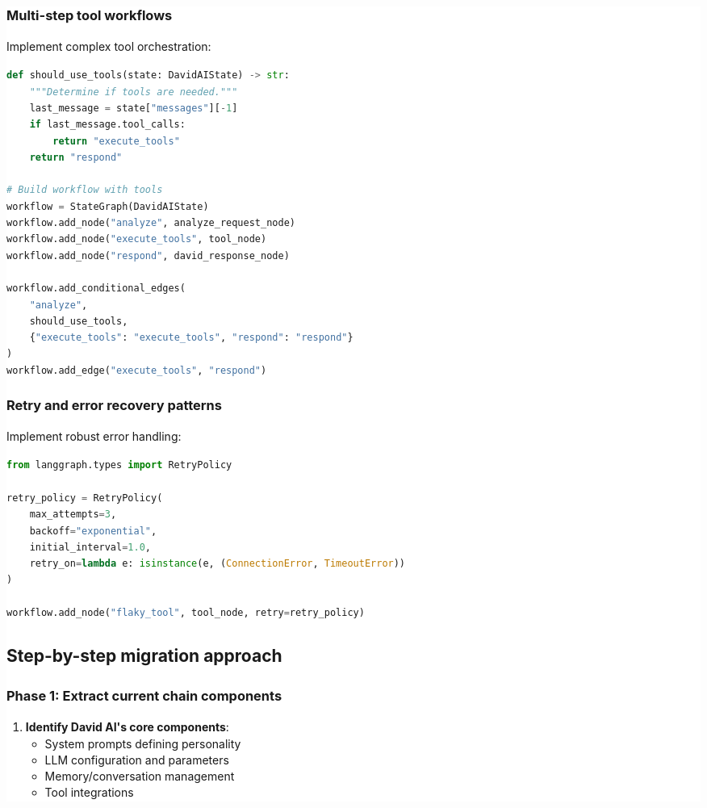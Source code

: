 ### Multi-step tool workflows

Implement complex tool orchestration:

```python
def should_use_tools(state: DavidAIState) -> str:
    """Determine if tools are needed."""
    last_message = state["messages"][-1]
    if last_message.tool_calls:
        return "execute_tools"
    return "respond"

# Build workflow with tools
workflow = StateGraph(DavidAIState)
workflow.add_node("analyze", analyze_request_node)
workflow.add_node("execute_tools", tool_node)
workflow.add_node("respond", david_response_node)

workflow.add_conditional_edges(
    "analyze",
    should_use_tools,
    {"execute_tools": "execute_tools", "respond": "respond"}
)
workflow.add_edge("execute_tools", "respond")
```

### Retry and error recovery patterns

Implement robust error handling:

```python
from langgraph.types import RetryPolicy

retry_policy = RetryPolicy(
    max_attempts=3,
    backoff="exponential",
    initial_interval=1.0,
    retry_on=lambda e: isinstance(e, (ConnectionError, TimeoutError))
)

workflow.add_node("flaky_tool", tool_node, retry=retry_policy)
```

## Step-by-step migration approach

### Phase 1: Extract current chain components

1. **Identify David AI's core components**:
   - System prompts defining personality
   - LLM configuration and parameters
   - Memory/conversation management
   - Tool integrations
